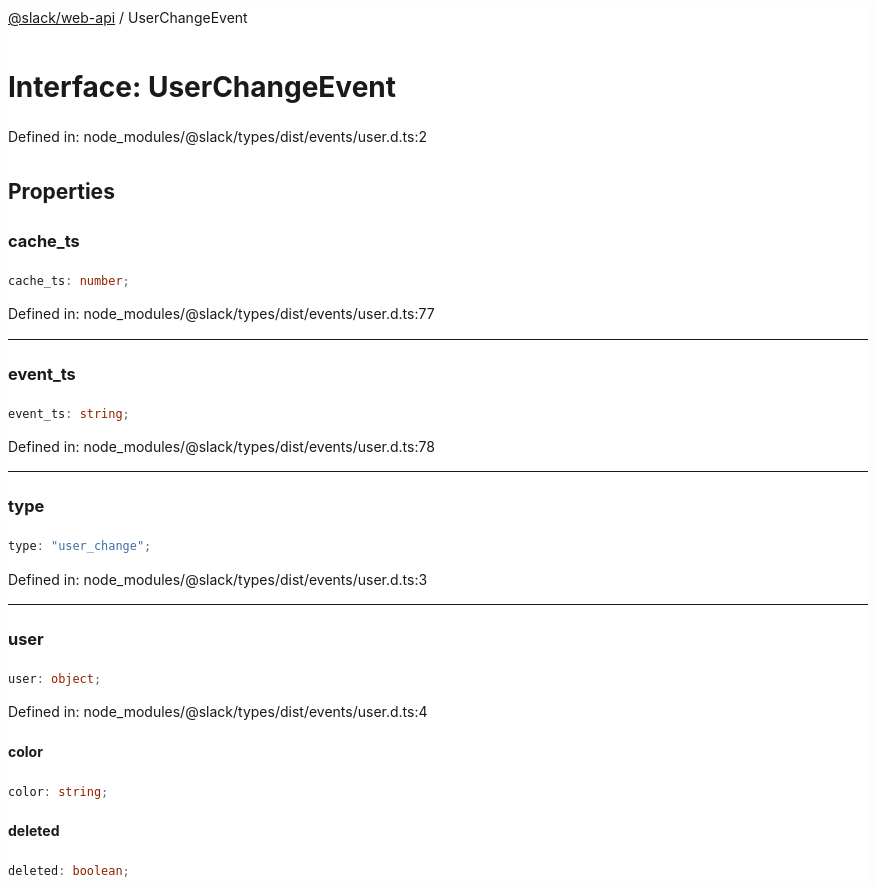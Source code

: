 [@slack/web-api](../index.md) / UserChangeEvent

# Interface: UserChangeEvent

Defined in: node\_modules/@slack/types/dist/events/user.d.ts:2

## Properties

### cache\_ts

```ts
cache_ts: number;
```

Defined in: node\_modules/@slack/types/dist/events/user.d.ts:77

***

### event\_ts

```ts
event_ts: string;
```

Defined in: node\_modules/@slack/types/dist/events/user.d.ts:78

***

### type

```ts
type: "user_change";
```

Defined in: node\_modules/@slack/types/dist/events/user.d.ts:3

***

### user

```ts
user: object;
```

Defined in: node\_modules/@slack/types/dist/events/user.d.ts:4

#### color

```ts
color: string;
```

#### deleted

```ts
deleted: boolean;
```
